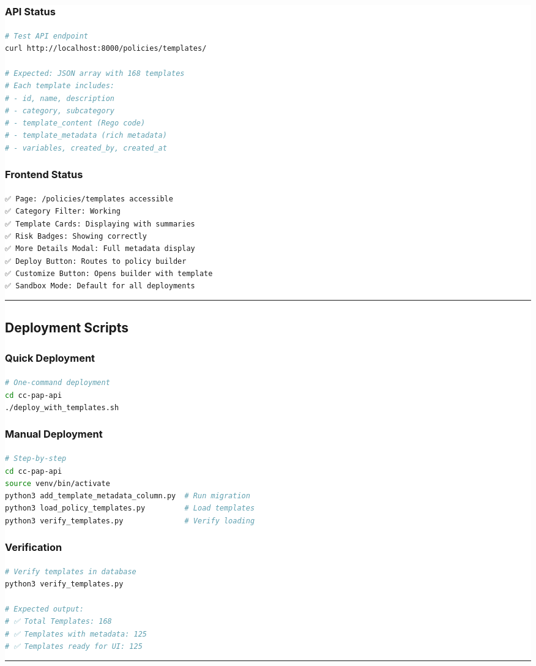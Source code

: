 ### API Status
```bash
# Test API endpoint
curl http://localhost:8000/policies/templates/

# Expected: JSON array with 168 templates
# Each template includes:
# - id, name, description
# - category, subcategory
# - template_content (Rego code)
# - template_metadata (rich metadata)
# - variables, created_by, created_at
```

### Frontend Status
```
✅ Page: /policies/templates accessible
✅ Category Filter: Working
✅ Template Cards: Displaying with summaries
✅ Risk Badges: Showing correctly
✅ More Details Modal: Full metadata display
✅ Deploy Button: Routes to policy builder
✅ Customize Button: Opens builder with template
✅ Sandbox Mode: Default for all deployments
```

---

## Deployment Scripts

### Quick Deployment

```bash
# One-command deployment
cd cc-pap-api
./deploy_with_templates.sh
```

### Manual Deployment

```bash
# Step-by-step
cd cc-pap-api
source venv/bin/activate
python3 add_template_metadata_column.py  # Run migration
python3 load_policy_templates.py         # Load templates
python3 verify_templates.py              # Verify loading
```

### Verification

```bash
# Verify templates in database
python3 verify_templates.py

# Expected output:
# ✅ Total Templates: 168
# ✅ Templates with metadata: 125
# ✅ Templates ready for UI: 125
```

---